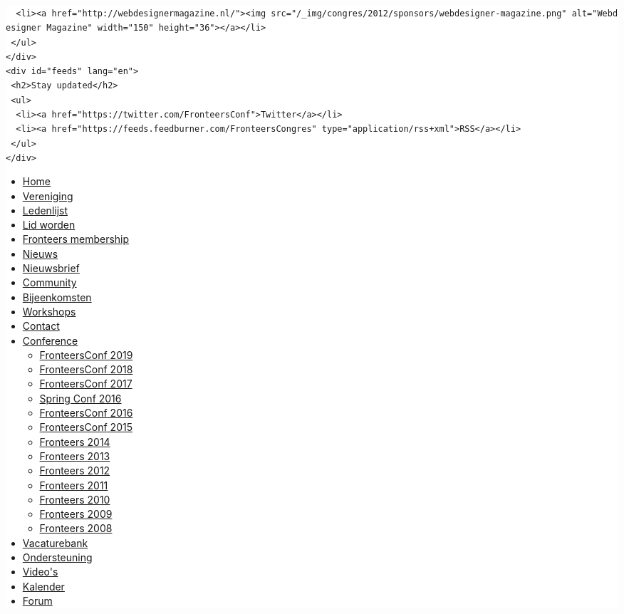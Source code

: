       <li><a href="http://webdesignermagazine.nl/"><img src="/_img/congres/2012/sponsors/webdesigner-magazine.png" alt="Webdesigner Magazine" width="150" height="36"></a></li>
     </ul>
    </div>
    <div id="feeds" lang="en">
     <h2>Stay updated</h2>
     <ul>
      <li><a href="https://twitter.com/FronteersConf">Twitter</a></li>
      <li><a href="https://feeds.feedburner.com/FronteersCongres" type="application/rss+xml">RSS</a></li>
     </ul>
    </div>
   </div>
   <ul id="menu">
    <li id="menu-home"><a href="/">Home</a></li>
    <li id="menu-vereniging"><a href="/vereniging">Vereniging</a></li>
    <li id="menu-leden"><a href="/leden">Ledenlijst</a></li>
    <li id="menu-inschrijven"><a href="/inschrijven">Lid worden</a></li>
    <li id="menu-sign-up"><a href="/sign-up">Fronteers membership</a></li>
    <li id="menu-blog"><a href="/blog">Nieuws</a></li>
    <li id="menu-nieuwsbrief"><a href="/nieuwsbrief">Nieuwsbrief</a></li>
    <li id="menu-community"><a href="/community">Community</a></li>
    <li id="menu-bijeenkomsten"><a href="/bijeenkomsten">Bijeenkomsten</a></li>
    <li id="menu-workshops"><a href="/workshops">Workshops</a></li>
    <li id="menu-contact"><a href="/contact">Contact</a></li>
    <li id="menu-congres"><a href="/congres">Conference</a>
     <ul>
      <li><a href="/congres/2019">FronteersConf 2019</a></li>
      <li><a href="/congres/2018">FronteersConf 2018</a></li>
      <li><a href="/congres/2017">FronteersConf 2017</a></li>
      <li><a href="/congres/2016-spring">Spring Conf 2016</a></li>
      <li><a href="/congres/2016">FronteersConf 2016</a></li>
      <li><a href="/congres/2015">FronteersConf 2015</a></li>
      <li><a href="/congres/2014">Fronteers 2014</a></li>
      <li><a href="/congres/2013">Fronteers 2013</a></li>
      <li class="current"><a href="/congres/2012" class="current">Fronteers 2012</a></li>
      <li><a href="/congres/2011">Fronteers 2011</a></li>
      <li><a href="/congres/2010">Fronteers 2010</a></li>
      <li><a href="/congres/2009">Fronteers 2009</a></li>
      <li><a href="/congres/2008">Fronteers 2008</a></li>
     </ul>
    </li>
    <li id="menu-vacaturebank"><a href="/vacaturebank">Vacaturebank</a></li>
    <li id="menu-communityondersteuning"><a href="/communityondersteuning">Ondersteuning</a></li>
    <li id="menu-videos"><a href="/videos">Video's</a></li>
    <li id="menu-kalender"><a href="/kalender">Kalender</a></li>
    <li id="menu-forum"><a href="https://forum.fronteers.nl/">Forum</a></li>
   </ul>
  </div>
  <script>
   (function() {
    "use strict";
    var i, j, tellCSS;
    var antiSpamElements = document.querySelectorAll && document.querySelectorAll('.spam-check');
    if (antiSpamElements) {
     for (i = 0; i < antiSpamElements.length; i++) {
      antiSpamElements[i].value = 'Nee';
      antiSpamElements[i].parentNode.style.display = 'none';
     }
    }
    var transcript = document.querySelector && document.querySelector('.transcript'), video = document.querySelector && document.querySelector('video');
    if (transcript && video) {
     transcript.onclick = function(e) {
      if (e && e.target && e.target.getAttribute('data-start-seconds')) {